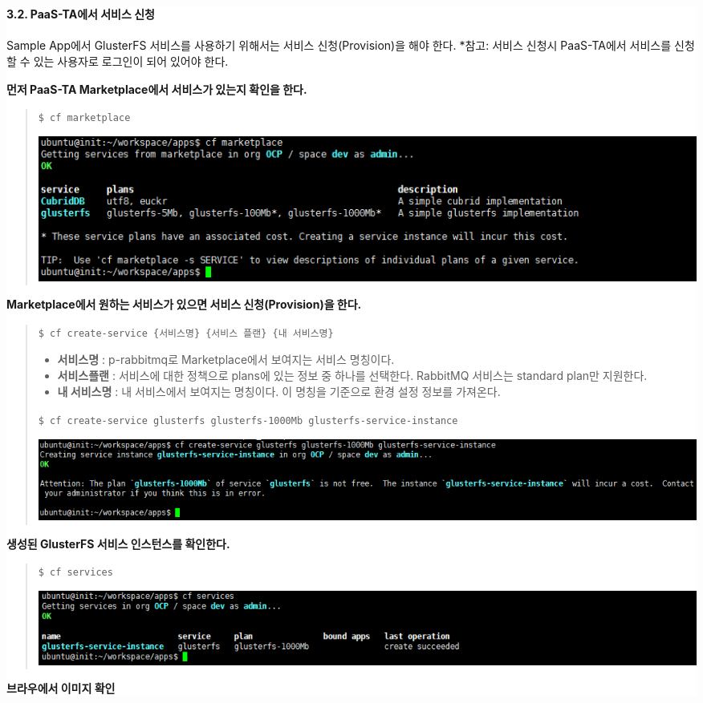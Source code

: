 #### 3.2. PaaS-TA에서 서비스 신청

Sample App에서 GlusterFS 서비스를 사용하기 위해서는 서비스 신청\(Provision\)을 해야 한다. \*참고: 서비스 신청시 PaaS-TA에서 서비스를 신청 할 수 있는 사용자로 로그인이 되어 있어야 한다.

**먼저 PaaS-TA Marketplace에서 서비스가 있는지 확인을 한다.**

> `$ cf marketplace`
>
> ![](../../.gitbook/assets/glusterfs_image_08.png)

**Marketplace에서 원하는 서비스가 있으면 서비스 신청\(Provision\)을 한다.**

> `$ cf create-service {서비스명} {서비스 플랜} {내 서비스명}`
>
> * **서비스명** : p-rabbitmq로 Marketplace에서 보여지는 서비스 명칭이다.
> * **서비스플랜** : 서비스에 대한 정책으로 plans에 있는 정보 중 하나를 선택한다. RabbitMQ 서비스는 standard plan만 지원한다.
> * **내 서비스명** : 내 서비스에서 보여지는 명칭이다. 이 명칭을 기준으로 환경 설정 정보를 가져온다.
>
> `$ cf create-service glusterfs glusterfs-1000Mb glusterfs-service-instance`
>
> ![](../../.gitbook/assets/glusterfs_image_09.png)

**생성된 GlusterFS 서비스 인스턴스를 확인한다.**

> `$ cf services`
>
> ![](../../.gitbook/assets/glusterfs_image_10.png)

**브라우에서 이미지 확인**
